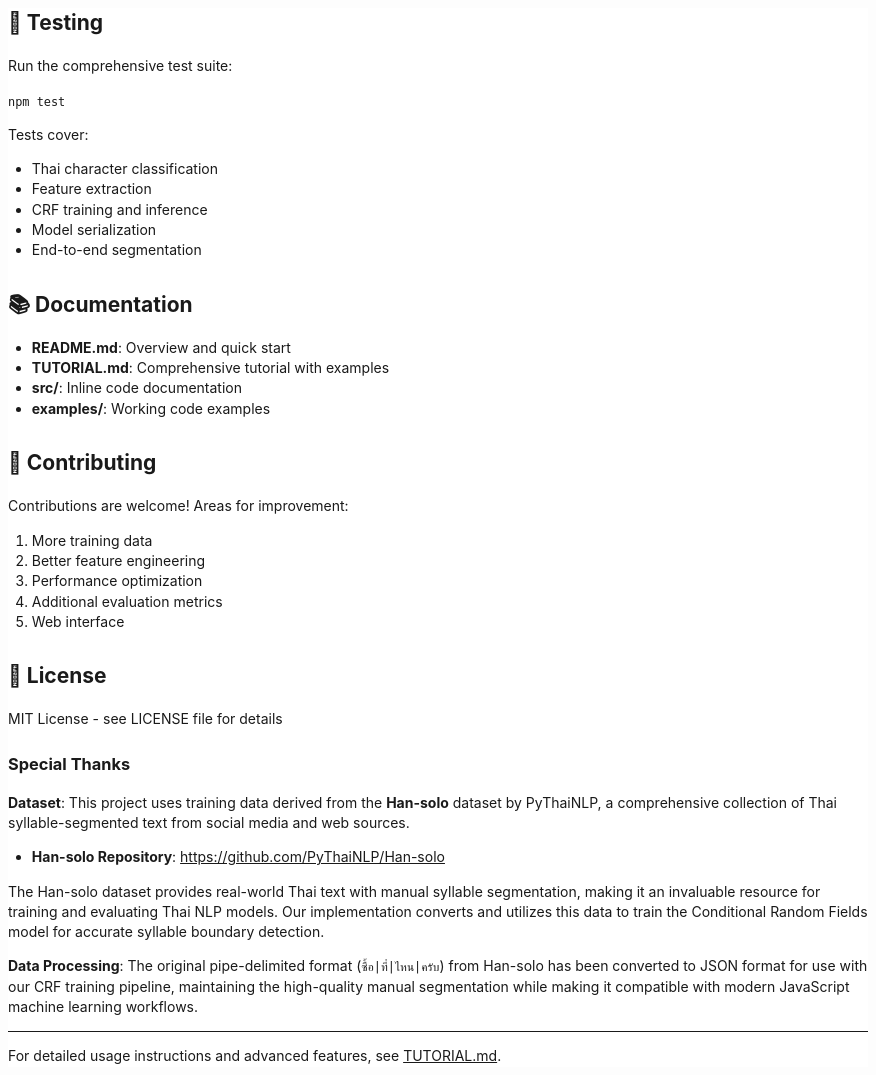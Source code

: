 ## 🧪 Testing

Run the comprehensive test suite:

```bash
npm test
```

Tests cover:
- Thai character classification
- Feature extraction
- CRF training and inference
- Model serialization
- End-to-end segmentation

## 📚 Documentation

- **README.md**: Overview and quick start
- **TUTORIAL.md**: Comprehensive tutorial with examples
- **src/**: Inline code documentation
- **examples/**: Working code examples

## 🤝 Contributing

Contributions are welcome! Areas for improvement:
1. More training data
2. Better feature engineering
3. Performance optimization
4. Additional evaluation metrics
5. Web interface

## 📄 License

MIT License - see LICENSE file for details

### Special Thanks

**Dataset**: This project uses training data derived from the **Han-solo** dataset by PyThaiNLP, a comprehensive collection of Thai syllable-segmented text from social media and web sources.

- **Han-solo Repository**: https://github.com/PyThaiNLP/Han-solo

The Han-solo dataset provides real-world Thai text with manual syllable segmentation, making it an invaluable resource for training and evaluating Thai NLP models. Our implementation converts and utilizes this data to train the Conditional Random Fields model for accurate syllable boundary detection.

**Data Processing**: The original pipe-delimited format (`ซื้อ|ที่|ไหน|ครับ`) from Han-solo has been converted to JSON format for use with our CRF training pipeline, maintaining the high-quality manual segmentation while making it compatible with modern JavaScript machine learning workflows.

---

For detailed usage instructions and advanced features, see [TUTORIAL.md](TUTORIAL.md).
